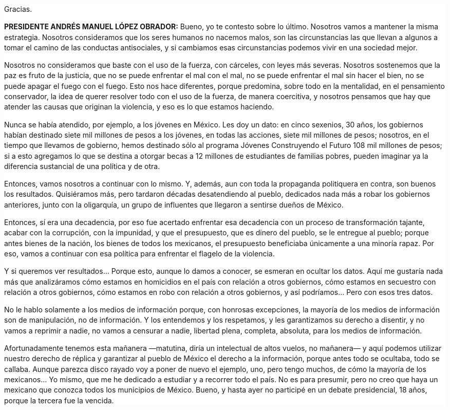Gracias.

**PRESIDENTE ANDRÉS MANUEL LÓPEZ OBRADOR:** Bueno, yo te contesto sobre lo
último. Nosotros vamos a mantener la misma estrategia. Nosotros consideramos
que los seres humanos no nacemos malos, son las circunstancias las que llevan
a algunos a tomar el camino de las conductas antisociales, y si cambiamos esas
circunstancias podemos vivir en una sociedad mejor.

Nosotros no consideramos que baste con el uso de la fuerza, con cárceles, con
leyes más severas. Nosotros sostenemos que la paz es fruto de la justicia, que
no se puede enfrentar el mal con el mal, no se puede enfrentar el mal sin
hacer el bien, no se puede apagar el fuego con el fuego. Esto nos hace
diferentes, porque predomina, sobre todo en la mentalidad, en el pensamiento
conservador, la idea de querer resolver todo con el uso de la fuerza, de
manera coercitiva, y nosotros pensamos que hay que atender las causas que
originan la violencia, y eso es lo que estamos haciendo.

Nunca se había atendido, por ejemplo, a los jóvenes en México. Les doy un
dato: en cinco sexenios, 30 años, los gobiernos habían destinado siete mil
millones de pesos a los jóvenes, en todas las acciones, siete mil millones de
pesos; nosotros, en el tiempo que llevamos de gobierno, hemos destinado sólo
al programa Jóvenes Construyendo el Futuro 108 mil millones de pesos; si a
esto agregamos lo que se destina a otorgar becas a 12 millones de estudiantes
de familias pobres, pueden imaginar ya la diferencia sustancial de una
política y de otra.

Entonces, vamos nosotros a continuar con lo mismo. Y, además, aun con toda la
propaganda politiquera en contra, son buenos los resultados. Quisiéramos más,
pero tardaron décadas desatendiendo al pueblo, dedicados nada más a robar los
gobiernos anteriores, junto con la oligarquía, un grupo de influentes que
llegaron a sentirse dueños de México.

Entonces, sí era una decadencia, por eso fue acertado enfrentar esa decadencia
con un proceso de transformación tajante, acabar con la corrupción, con la
impunidad, y que el presupuesto, que es dinero del pueblo, se le entregue al
pueblo; porque antes bienes de la nación, los bienes de todos los mexicanos,
el presupuesto beneficiaba únicamente a una minoría rapaz. Por eso, vamos a
continuar con esa política para enfrentar el flagelo de la violencia.

Y si queremos ver resultados… Porque esto, aunque lo damos a conocer, se
esmeran en ocultar los datos. Aquí me gustaría nada más que analizáramos cómo
estamos en homicidios en el país con relación a otros gobiernos, cómo estamos
en secuestro con relación a otros gobiernos, cómo estamos en robo con relación
a otros gobiernos, y así podríamos… Pero con esos tres datos.

No le hablo solamente a los medios de información porque, con honrosas
excepciones, la mayoría de los medios de información son de manipulación, no
de información. Y los entendemos y los respetamos, y les garantizamos su
derecho a disentir, y no vamos a reprimir a nadie, no vamos a censurar a
nadie, libertad plena, completa, absoluta, para los medios de información.

Afortunadamente tenemos esta mañanera —matutina, diría un intelectual de altos
vuelos, no mañanera— y aquí podemos utilizar nuestro derecho de réplica y
garantizar al pueblo de México el derecho a la información, porque antes todo
se ocultaba, todo se callaba. Aunque parezca disco rayado voy a poner de nuevo
el ejemplo, uno, pero tengo muchos, de cómo la mayoría de los mexicanos… Yo
mismo, que me he dedicado a estudiar y a recorrer todo el país. No es para
presumir, pero no creo que haya un mexicano que conozca todos los municipios
de México. Bueno, y hasta ayer no participé en un debate presidencial, 18
años, porque la tercera fue la vencida.

